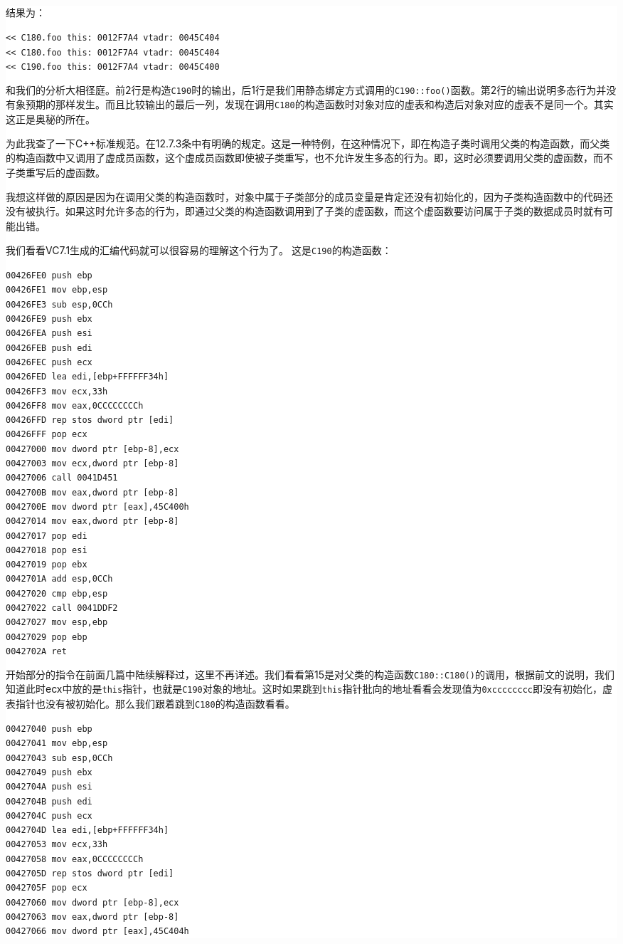 结果为：

```
<< C180.foo this: 0012F7A4 vtadr: 0045C404
<< C180.foo this: 0012F7A4 vtadr: 0045C404
<< C190.foo this: 0012F7A4 vtadr: 0045C400
```

和我们的分析大相径庭。前2行是构造`C190`时的输出，后1行是我们用静态绑定方式调用的`C190::foo()`函数。第2行的输出说明多态行为并没有象预期的那样发生。而且比较输出的最后一列，发现在调用`C180`的构造函数时对象对应的虚表和构造后对象对应的虚表不是同一个。其实这正是奥秘的所在。

为此我查了一下C++标准规范。在12.7.3条中有明确的规定。这是一种特例，在这种情况下，即在构造子类时调用父类的构造函数，而父类的构造函数中又调用了虚成员函数，这个虚成员函数即使被子类重写，也不允许发生多态的行为。即，这时必须要调用父类的虚函数，而不子类重写后的虚函数。

我想这样做的原因是因为在调用父类的构造函数时，对象中属于子类部分的成员变量是肯定还没有初始化的，因为子类构造函数中的代码还没有被执行。如果这时允许多态的行为，即通过父类的构造函数调用到了子类的虚函数，而这个虚函数要访问属于子类的数据成员时就有可能出错。

我们看看VC7.1生成的汇编代码就可以很容易的理解这个行为了。 这是`C190`的构造函数：

```
00426FE0 push ebp
00426FE1 mov ebp,esp
00426FE3 sub esp,0CCh
00426FE9 push ebx
00426FEA push esi
00426FEB push edi
00426FEC push ecx
00426FED lea edi,[ebp+FFFFFF34h]
00426FF3 mov ecx,33h
00426FF8 mov eax,0CCCCCCCCh
00426FFD rep stos dword ptr [edi]
00426FFF pop ecx
00427000 mov dword ptr [ebp-8],ecx
00427003 mov ecx,dword ptr [ebp-8]
00427006 call 0041D451
0042700B mov eax,dword ptr [ebp-8]
0042700E mov dword ptr [eax],45C400h
00427014 mov eax,dword ptr [ebp-8]
00427017 pop edi
00427018 pop esi
00427019 pop ebx
0042701A add esp,0CCh
00427020 cmp ebp,esp
00427022 call 0041DDF2
00427027 mov esp,ebp
00427029 pop ebp
0042702A ret
```

开始部分的指令在前面几篇中陆续解释过，这里不再详述。我们看看第15是对父类的构造函数`C180::C180()`的调用，根据前文的说明，我们知道此时ecx中放的是`this`指针，也就是`C190`对象的地址。这时如果跳到`this`指针批向的地址看看会发现值为`0xcccccccc`即没有初始化，虚表指针也没有被初始化。那么我们跟着跳到`C180`的构造函数看看。

```
00427040 push ebp
00427041 mov ebp,esp
00427043 sub esp,0CCh
00427049 push ebx
0042704A push esi
0042704B push edi
0042704C push ecx
0042704D lea edi,[ebp+FFFFFF34h]
00427053 mov ecx,33h
00427058 mov eax,0CCCCCCCCh
0042705D rep stos dword ptr [edi]
0042705F pop ecx
00427060 mov dword ptr [ebp-8],ecx
00427063 mov eax,dword ptr [ebp-8]
00427066 mov dword ptr [eax],45C404h
```